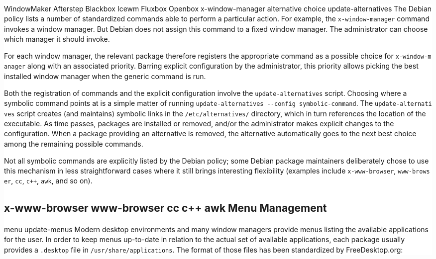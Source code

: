 WindowMaker
Afterstep
Blackbox
Icewm
Fluxbox
Openbox
x-window-manager
alternative
choice
update-alternatives
The Debian policy lists a number of standardized commands able to
perform a particular action. For example, the `x-window-manager` command
invokes a window manager. But Debian does not assign this command to a
fixed window manager. The administrator can choose which manager it
should invoke.

For each window manager, the relevant package therefore registers the
appropriate command as a possible choice for `x-window-manager` along
with an associated priority. Barring explicit configuration by the
administrator, this priority allows picking the best installed window
manager when the generic command is run.

Both the registration of commands and the explicit configuration involve
the `update-alternatives` script. Choosing where a symbolic command
points at is a simple matter of running `update-alternatives --config
    symbolic-command`. The `update-alternatives` script creates (and
maintains) symbolic links in the `/etc/alternatives/` directory, which
in turn references the location of the executable. As time passes,
packages are installed or removed, and/or the administrator makes
explicit changes to the configuration. When a package providing an
alternative is removed, the alternative automatically goes to the next
best choice among the remaining possible commands.

Not all symbolic commands are explicitly listed by the Debian policy;
some Debian package maintainers deliberately chose to use this mechanism
in less straightforward cases where it still brings interesting
flexibility (examples include `x-www-browser`, `www-browser`, `cc`,
`c++`, `awk`, and so on).

x-www-browser
www-browser
cc
c++
awk
Menu Management
---------------

menu
update-menus
Modern desktop environments and many window managers provide menus
listing the available applications for the user. In order to keep menus
up-to-date in relation to the actual set of available applications, each
package usually provides a `.desktop` file in `/usr/share/applications`.
The format of those files has been standardized by FreeDesktop.org:
[](http://standards.freedesktop.org/desktop-entry-spec/latest/)
